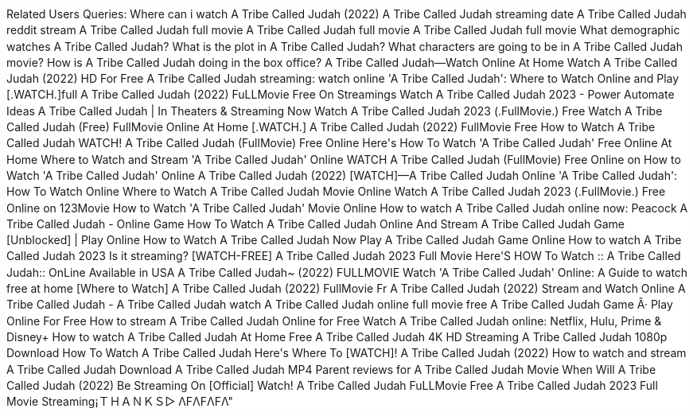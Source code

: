 



Related Users Queries: Where can i watch A Tribe Called Judah (2022) A Tribe Called Judah streaming date A Tribe Called Judah reddit stream A Tribe Called Judah full movie A Tribe Called Judah full movie A Tribe Called Judah full movie What demographic watches A Tribe Called Judah? What is the plot in A Tribe Called Judah? What characters are going to be in A Tribe Called Judah movie? How is A Tribe Called Judah doing in the box office? A Tribe Called Judah—Watch Online At Home Watch A Tribe Called Judah (2022) HD For Free A Tribe Called Judah streaming: watch online 'A Tribe Called Judah': Where to Watch Online and Play [.WATCH.]full A Tribe Called Judah (2022) FuLLMovie Free On Streamings Watch A Tribe Called Judah 2023 - Power Automate Ideas A Tribe Called Judah | In Theaters & Streaming Now Watch A Tribe Called Judah 2023 (.FullMovie.) Free Watch A Tribe Called Judah (Free) FullMovie Online At Home [.WATCH.] A Tribe Called Judah (2022) FullMovie Free How to Watch A Tribe Called Judah WATCH! A Tribe Called Judah (FullMovie) Free Online Here's How To Watch 'A Tribe Called Judah' Free Online At Home Where to Watch and Stream 'A Tribe Called Judah' Online WATCH A Tribe Called Judah (FullMovie) Free Online on How to Watch 'A Tribe Called Judah' Online A Tribe Called Judah (2022) [WATCH]—A Tribe Called Judah Online 'A Tribe Called Judah': How To Watch Online Where to Watch A Tribe Called Judah Movie Online Watch A Tribe Called Judah 2023 (.FullMovie.) Free Online on 123Movie How to Watch 'A Tribe Called Judah' Movie Online How to watch A Tribe Called Judah online now: Peacock A Tribe Called Judah - Online Game How To Watch A Tribe Called Judah Online And Stream A Tribe Called Judah Game [Unblocked] | Play Online How to Watch A Tribe Called Judah Now Play A Tribe Called Judah Game Online How to watch A Tribe Called Judah 2023 Is it streaming? [WATCH-FREE] A Tribe Called Judah 2023 Full Movie Here'S HOW To Watch :: A Tribe Called Judah:: OnLine Available in USA A Tribe Called Judah~ (2022) FULLMOVIE Watch 'A Tribe Called Judah' Online: A Guide to watch free at home [Where to Watch] A Tribe Called Judah (2022) FullMovie Fr A Tribe Called Judah (2022) Stream and Watch Online A Tribe Called Judah - A Tribe Called Judah watch A Tribe Called Judah online full movie free A Tribe Called Judah Game Â· Play Online For Free How to stream A Tribe Called Judah Online for Free Watch A Tribe Called Judah online: Netflix, Hulu, Prime & Disney+ How to watch A Tribe Called Judah At Home Free A Tribe Called Judah 4K HD Streaming A Tribe Called Judah 1080p Download How To Watch A Tribe Called Judah Here's Where To [WATCH]! A Tribe Called Judah (2022) How to watch and stream A Tribe Called Judah Download A Tribe Called Judah MP4 Parent reviews for A Tribe Called Judah Movie When Will A Tribe Called Judah (2022) Be Streaming On [Official] Watch! A Tribe Called Judah FuLLMovie Free A Tribe Called Judah 2023 Full Movie Streaming¡ＴＨＡＮＫＳ▷ ΛFΛFΛFΛ"
